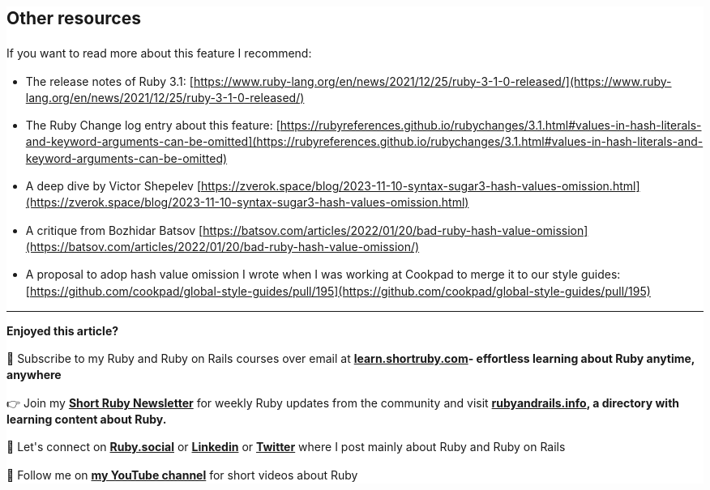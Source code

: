 ## Other resources

If you want to read more about this feature I recommend:

* The release notes of Ruby 3.1: [https://www.ruby-lang.org/en/news/2021/12/25/ruby-3-1-0-released/](https://www.ruby-lang.org/en/news/2021/12/25/ruby-3-1-0-released/)
    
* The Ruby Change log entry about this feature: [https://rubyreferences.github.io/rubychanges/3.1.html#values-in-hash-literals-and-keyword-arguments-can-be-omitted](https://rubyreferences.github.io/rubychanges/3.1.html#values-in-hash-literals-and-keyword-arguments-can-be-omitted)
    
* A deep dive by Victor Shepelev [https://zverok.space/blog/2023-11-10-syntax-sugar3-hash-values-omission.html](https://zverok.space/blog/2023-11-10-syntax-sugar3-hash-values-omission.html)
    
* A critique from Bozhidar Batsov [https://batsov.com/articles/2022/01/20/bad-ruby-hash-value-omission](https://batsov.com/articles/2022/01/20/bad-ruby-hash-value-omission/)
    
* A proposal to adop hash value omission I wrote when I was working at Cookpad to merge it to our style guides: [https://github.com/cookpad/global-style-guides/pull/195](https://github.com/cookpad/global-style-guides/pull/195)
    

---

**Enjoyed this article?**

👐 Subscribe to my Ruby and Ruby on Rails courses over email at [**learn.shortruby.com**](http://learn.shortruby.com/)**\- effortless learning about Ruby anytime, anywhere**

👉 Join my [**Short Ruby Newsletter**](https://newsletter.shortruby.com) for weekly Ruby updates from the community and visit [**rubyandrails.info**](http://rubyandrails.info/)**, a directory with learning content about Ruby.**

🤝 Let's connect on [**Ruby.social**](http://ruby.social/) or [**Linkedin**](https://linkedin.com/in/lucianghinda) or [**Twitter**](https://x.com/lucianghinda) where I post mainly about Ruby and Ruby on Rails

🎥 Follow me on [**my YouTube channel**](https://www.youtube.com/@shortruby) for short videos about Ruby